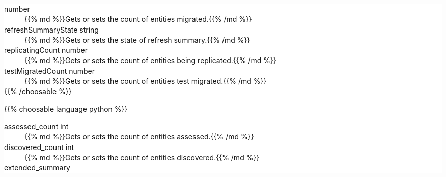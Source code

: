 </span>
        <span class="property-indicator"></span>
        <span class="property-type">number</span>
    </dt>
    <dd>{{% md %}}Gets or sets the count of entities migrated.{{% /md %}}</dd><dt class="property-optional"
            title="Optional">
        <span id="refreshsummarystate_nodejs">
<a href="#refreshsummarystate_nodejs" style="color: inherit; text-decoration: inherit;">refresh<wbr>Summary<wbr>State</a>
</span>
        <span class="property-indicator"></span>
        <span class="property-type">string</span>
    </dt>
    <dd>{{% md %}}Gets or sets the state of refresh summary.{{% /md %}}</dd><dt class="property-optional"
            title="Optional">
        <span id="replicatingcount_nodejs">
<a href="#replicatingcount_nodejs" style="color: inherit; text-decoration: inherit;">replicating<wbr>Count</a>
</span>
        <span class="property-indicator"></span>
        <span class="property-type">number</span>
    </dt>
    <dd>{{% md %}}Gets or sets the count of entities being replicated.{{% /md %}}</dd><dt class="property-optional"
            title="Optional">
        <span id="testmigratedcount_nodejs">
<a href="#testmigratedcount_nodejs" style="color: inherit; text-decoration: inherit;">test<wbr>Migrated<wbr>Count</a>
</span>
        <span class="property-indicator"></span>
        <span class="property-type">number</span>
    </dt>
    <dd>{{% md %}}Gets or sets the count of entities test migrated.{{% /md %}}</dd></dl>
{{% /choosable %}}

{{% choosable language python %}}
<dl class="resources-properties"><dt class="property-optional"
            title="Optional">
        <span id="assessed_count_python">
<a href="#assessed_count_python" style="color: inherit; text-decoration: inherit;">assessed_<wbr>count</a>
</span>
        <span class="property-indicator"></span>
        <span class="property-type">int</span>
    </dt>
    <dd>{{% md %}}Gets or sets the count of entities assessed.{{% /md %}}</dd><dt class="property-optional"
            title="Optional">
        <span id="discovered_count_python">
<a href="#discovered_count_python" style="color: inherit; text-decoration: inherit;">discovered_<wbr>count</a>
</span>
        <span class="property-indicator"></span>
        <span class="property-type">int</span>
    </dt>
    <dd>{{% md %}}Gets or sets the count of entities discovered.{{% /md %}}</dd><dt class="property-optional"
            title="Optional">
        <span id="extended_summary_python">
<a href="#extended_summary_python" style="color: inherit; text-decoration: inherit;">extended_<wbr>summary</a>
</span>